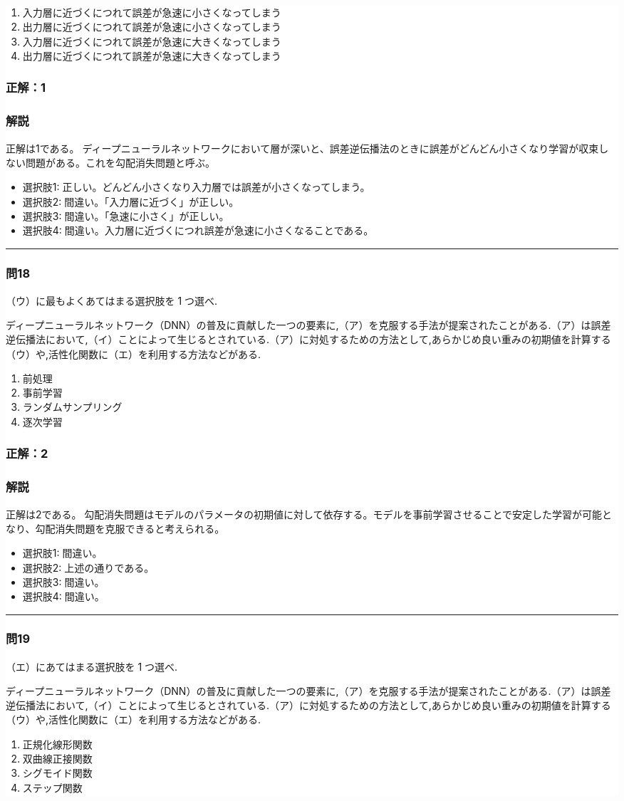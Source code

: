 1. 入力層に近づくにつれて誤差が急速に小さくなってしまう
1. 出力層に近づくにつれて誤差が急速に小さくなってしまう
1. 入力層に近づくにつれて誤差が急速に大きくなってしまう
1. 出力層に近づくにつれて誤差が急速に大きくなってしまう

### 正解：1

### 解説

正解は1である。
ディープニューラルネットワークにおいて層が深いと、誤差逆伝播法のときに誤差がどんどん小さくなり学習が収束しない問題がある。これを勾配消失問題と呼ぶ。

- 選択肢1: 正しい。どんどん小さくなり入力層では誤差が小さくなってしまう。
- 選択肢2: 間違い。「入力層に近づく」が正しい。
- 選択肢3: 間違い。「急速に小さく」が正しい。
- 選択肢4: 間違い。入力層に近づくにつれ誤差が急速に小さくなることである。

---

### 問18


（ウ）に最もよくあてはまる選択肢を 1 つ選べ.

ディープニューラルネットワーク（DNN）の普及に貢献した一つの要素に,（ア）を克服する手法が提案されたことがある.（ア）は誤差逆伝播法において,（イ）ことによって生じるとされている.（ア）に対処するための方法として,あらかじめ良い重みの初期値を計算する（ウ）や,活性化関数に（エ）を利用する方法などがある.

1. 前処理
1. 事前学習
1. ランダムサンプリング
1. 逐次学習

### 正解：2

### 解説


正解は2である。
勾配消失問題はモデルのパラメータの初期値に対して依存する。モデルを事前学習させることで安定した学習が可能となり、勾配消失問題を克服できると考えられる。

- 選択肢1: 間違い。
- 選択肢2: 上述の通りである。
- 選択肢3: 間違い。
- 選択肢4: 間違い。

---

### 問19


（エ）にあてはまる選択肢を 1 つ選べ.

ディープニューラルネットワーク（DNN）の普及に貢献した一つの要素に,（ア）を克服する手法が提案されたことがある.（ア）は誤差逆伝播法において,（イ）ことによって生じるとされている.（ア）に対処するための方法として,あらかじめ良い重みの初期値を計算する（ウ）や,活性化関数に（エ）を利用する方法などがある.

1. 正規化線形関数
1. 双曲線正接関数
1. シグモイド関数
1. ステップ関数
